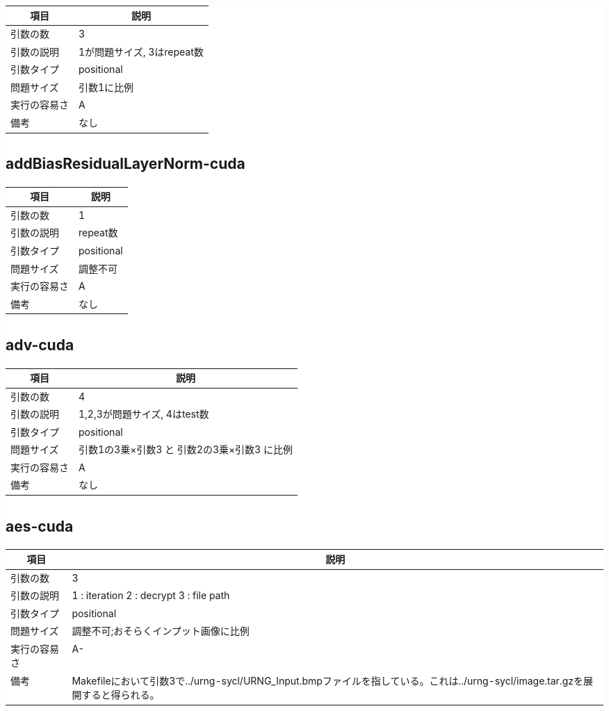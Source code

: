  | 項目           | 説明                              |
 | ----           | ----                              |
 | 引数の数       | 3                                 |
 | 引数の説明     | 1が問題サイズ, 3はrepeat数        |
 | 引数タイプ     | positional                        |
 | 問題サイズ     | 引数1に比例                       |
 | 実行の容易さ   | A                                 |
 | 備考           | なし                              |

## addBiasResidualLayerNorm-cuda

 | 項目           | 説明                              |
 | ----           | ----                              |
 | 引数の数       | 1                                 |
 | 引数の説明     | repeat数                          |
 | 引数タイプ     | positional                        |
 | 問題サイズ     | 調整不可                          |
 | 実行の容易さ   | A                                 |
 | 備考           | なし                              |

## adv-cuda

 | 項目           | 説明                              |
 | ----           | ----                              |
 | 引数の数       | 4                                 |
 | 引数の説明     | 1,2,3が問題サイズ, 4はtest数      |
 | 引数タイプ     | positional                        |
 | 問題サイズ     | 引数1の3乗×引数3 と 引数2の3乗×引数3 に比例 |
 | 実行の容易さ   | A                                 |
 | 備考           | なし                              |

## aes-cuda

 | 項目           | 説明                              |
 | ----           | ----                              |
 | 引数の数       | 3                                 |
 | 引数の説明     | 1 : iteration 2 : decrypt 3 : file path |
 | 引数タイプ     | positional                        |
 | 問題サイズ     | 調整不可;おそらくインプット画像に比例 |
 | 実行の容易さ   | A-                                |
 | 備考           | Makefileにおいて引数3で../urng-sycl/URNG\_Input.bmpファイルを指している。これは../urng-sycl/image.tar.gzを展開すると得られる。                              |
